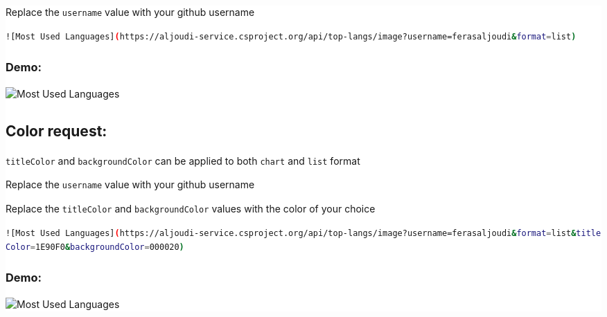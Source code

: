 Replace the `username` value with your github username

```sh
![Most Used Languages](https://aljoudi-service.csproject.org/api/top-langs/image?username=ferasaljoudi&format=list)
```
### Demo:

![Most Used Languages](https://aljoudi-service.csproject.org/api/top-langs/image?username=ferasaljoudi&format=list)

## Color request:

`titleColor` and `backgroundColor` can be applied to both `chart` and `list` format

Replace the `username` value with your github username

Replace the `titleColor` and `backgroundColor` values with the color of your choice

```sh
![Most Used Languages](https://aljoudi-service.csproject.org/api/top-langs/image?username=ferasaljoudi&format=list&titleColor=1E90F0&backgroundColor=000020)
```
### Demo:

![Most Used Languages](https://aljoudi-service.csproject.org/api/top-langs/image?username=ferasaljoudi&format=list&titleColor=1E90F0&backgroundColor=000020)
